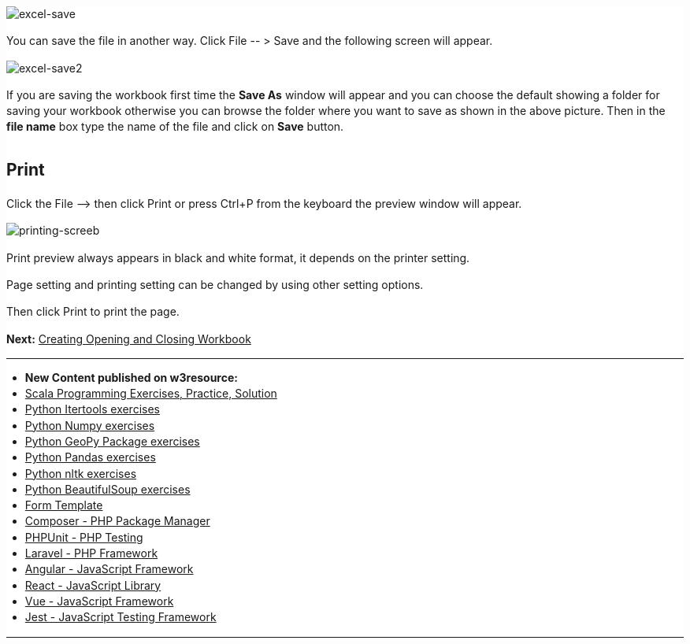 ![excel-save](https://www.w3resource.com/w3r_images/save.png)

You can save the file in another way. Click File -- &gt; Save and the following screen will appear.

![excel-save2](https://www.w3resource.com/w3r_images/save2.png)

If you are saving the workbook first time the **Save As** window will appear and you can choose the default showing a folder for saving your workbook otherwise you can browse the folder where you want to save as shown in the above picture. Then in the **file name** box type the name of the file and click on **Save** button.

## Print

Click the File --&gt; then click Print or press Ctrl+P from the keyboard the preview window will appear.

![printing-screeb](https://www.w3resource.com/w3r_images/excel-printing.png)

Print preview always appears in black and white format, it depends on the printer setting.

Page setting and printing setting can be changed by using other setting options.

Then click Print to print the page.

**Next:** [Creating Opening and Closing Workbook](https://www.w3resource.com/excel/excel-workbook.php)

---

<span class="underline"></span>

- **New Content published on w3resource:**
- [Scala Programming Exercises, Practice, Solution](https://www.w3resource.com/scala-exercises/index.php)
- [Python Itertools exercises](https://www.w3resource.com/python-exercises/itertools/index.php)
- [Python Numpy exercises](https://www.w3resource.com/python-exercises/numpy/index.php)
- [Python GeoPy Package exercises](https://www.w3resource.com/python-exercises/geopy/index.php)
- [Python Pandas exercises](https://www.w3resource.com/python-exercises/pandas/index.php)
- [Python nltk exercises](https://www.w3resource.com/python-exercises/nltk/index.php)
- [Python BeautifulSoup exercises](https://www.w3resource.com/python-exercises/BeautifulSoup/index.php)
- [Form Template](https://www.w3resource.com/form-template/)
- [Composer - PHP Package Manager](https://www.w3resource.com/php/composer/a-gentle-introduction-to-composer.php)
- [PHPUnit - PHP Testing](https://www.w3resource.com/php/PHPUnit/a-gentle-introduction-to-unit-test-and-testing.php)
- [Laravel - PHP Framework](https://www.w3resource.com/laravel/laravel-tutorial.php)
- [Angular - JavaScript Framework](https://www.w3resource.com/angular/getting-started-with-angular.php)
- [React - JavaScript Library](https://www.w3resource.com/react/react-js-overview.php)
- [Vue - JavaScript Framework](https://www.w3resource.com/vue/installation.php)
- [Jest - JavaScript Testing Framework](https://www.w3resource.com/jest/jest-getting-started.php)

---

